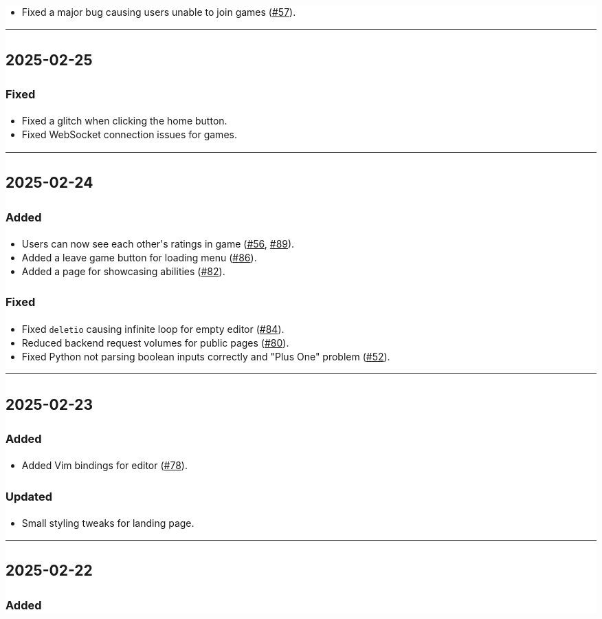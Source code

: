 - Fixed a major bug causing users unable to join games ([#57](https://github.com/beatcode-official/server/pull/57)).

---

## 2025-02-25

### Fixed

- Fixed a glitch when clicking the home button.
- Fixed WebSocket connection issues for games.

---

## 2025-02-24

### Added

- Users can now see each other's ratings in game ([#56](https://github.com/beatcode-official/server/pull/56), [#89](https://github.com/beatcode-official/client/pull/89)).
- Added a leave game button for loading menu ([#86](https://github.com/beatcode-official/client/pull/86)).
- Added a page for showcasing abilities ([#82](https://github.com/beatcode-official/client/pull/82)).

### Fixed

- Fixed `deletio` causing infinite loop for empty editor ([#84](https://github.com/beatcode-official/client/pull/84)).
- Reduced backend request volumes for public pages ([#80](https://github.com/beatcode-official/client/pull/80)).
- Fixed Python not parsing boolean inputs correctly and "Plus One" problem ([#52](https://github.com/beatcode-official/server/pull/52)).

---

## 2025-02-23

### Added

- Added Vim bindings for editor ([#78](https://github.com/beatcode-official/client/pull/78)).

### Updated

- Small styling tweaks for landing page.

---

## 2025-02-22

### Added
